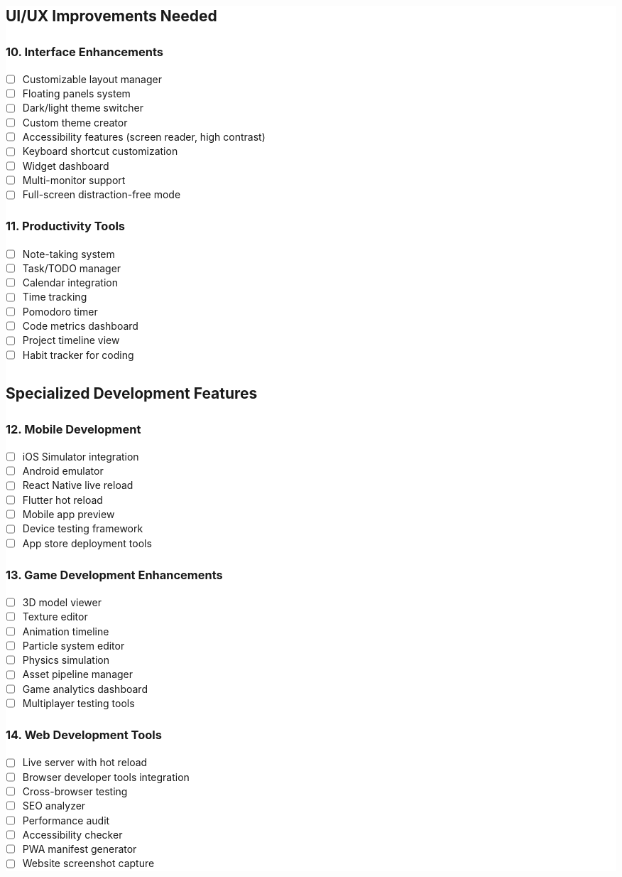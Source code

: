 ## UI/UX Improvements Needed

### 10. **Interface Enhancements**
- [ ] Customizable layout manager
- [ ] Floating panels system
- [ ] Dark/light theme switcher
- [ ] Custom theme creator
- [ ] Accessibility features (screen reader, high contrast)
- [ ] Keyboard shortcut customization
- [ ] Widget dashboard
- [ ] Multi-monitor support
- [ ] Full-screen distraction-free mode

### 11. **Productivity Tools**
- [ ] Note-taking system
- [ ] Task/TODO manager
- [ ] Calendar integration
- [ ] Time tracking
- [ ] Pomodoro timer
- [ ] Code metrics dashboard
- [ ] Project timeline view
- [ ] Habit tracker for coding

## Specialized Development Features

### 12. **Mobile Development**
- [ ] iOS Simulator integration
- [ ] Android emulator
- [ ] React Native live reload
- [ ] Flutter hot reload
- [ ] Mobile app preview
- [ ] Device testing framework
- [ ] App store deployment tools

### 13. **Game Development Enhancements**
- [ ] 3D model viewer
- [ ] Texture editor
- [ ] Animation timeline
- [ ] Particle system editor
- [ ] Physics simulation
- [ ] Asset pipeline manager
- [ ] Game analytics dashboard
- [ ] Multiplayer testing tools

### 14. **Web Development Tools**
- [ ] Live server with hot reload
- [ ] Browser developer tools integration
- [ ] Cross-browser testing
- [ ] SEO analyzer
- [ ] Performance audit
- [ ] Accessibility checker
- [ ] PWA manifest generator
- [ ] Website screenshot capture
